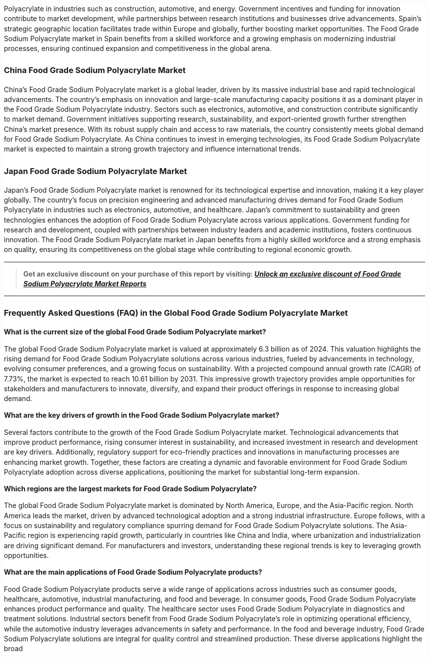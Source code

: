Polyacrylate in industries such as construction, automotive, and energy. Government incentives and funding for innovation contribute to market development, while partnerships between research institutions and businesses drive advancements. Spain&rsquo;s strategic geographic location facilitates trade within Europe and globally, further boosting market opportunities. The Food Grade Sodium Polyacrylate market in Spain benefits from a skilled workforce and a growing emphasis on modernizing industrial processes, ensuring continued expansion and competitiveness in the global arena.</p><h3>China Food Grade Sodium Polyacrylate Market</h3><p>China&rsquo;s Food Grade Sodium Polyacrylate market is a global leader, driven by its massive industrial base and rapid technological advancements. The country&rsquo;s emphasis on innovation and large-scale manufacturing capacity positions it as a dominant player in the Food Grade Sodium Polyacrylate industry. Sectors such as electronics, automotive, and construction contribute significantly to market demand. Government initiatives supporting research, sustainability, and export-oriented growth further strengthen China&rsquo;s market presence. With its robust supply chain and access to raw materials, the country consistently meets global demand for Food Grade Sodium Polyacrylate. As China continues to invest in emerging technologies, its Food Grade Sodium Polyacrylate market is expected to maintain a strong growth trajectory and influence international trends.</p><h3>Japan Food Grade Sodium Polyacrylate Market</h3><p>Japan&rsquo;s Food Grade Sodium Polyacrylate market is renowned for its technological expertise and innovation, making it a key player globally. The country&rsquo;s focus on precision engineering and advanced manufacturing drives demand for Food Grade Sodium Polyacrylate in industries such as electronics, automotive, and healthcare. Japan&rsquo;s commitment to sustainability and green technologies enhances the adoption of Food Grade Sodium Polyacrylate across various applications. Government funding for research and development, coupled with partnerships between industry leaders and academic institutions, fosters continuous innovation. The Food Grade Sodium Polyacrylate market in Japan benefits from a highly skilled workforce and a strong emphasis on quality, ensuring its competitiveness on the global stage while contributing to regional economic growth.</p><hr /><blockquote><p><strong>Get an exclusive discount on your purchase of this report by visiting: <em><a href="://marketresearchpulse.com/ask-for-discount/94202?utm_source=Github&amp;utm_medium=027">Unlock an exclusive discount of Food Grade Sodium Polyacrylate Market Reports</a></em>&nbsp;</strong></p></blockquote><hr /><h3>Frequently Asked Questions (FAQ) in the Global Food Grade Sodium Polyacrylate Market</h3><p><strong>What is the current size of the global Food Grade Sodium Polyacrylate market?</strong></p><p>The global Food Grade Sodium Polyacrylate market is valued at approximately 6.3 billion as of 2024. This valuation highlights the rising demand for Food Grade Sodium Polyacrylate solutions across various industries, fueled by advancements in technology, evolving consumer preferences, and a growing focus on sustainability. With a projected compound annual growth rate (CAGR) of 7.73%, the market is expected to reach 10.61 billion by 2031. This impressive growth trajectory provides ample opportunities for stakeholders and manufacturers to innovate, diversify, and expand their product offerings in response to increasing global demand.</p><p><strong>What are the key drivers of growth in the Food Grade Sodium Polyacrylate market?</strong></p><p>Several factors contribute to the growth of the Food Grade Sodium Polyacrylate market. Technological advancements that improve product performance, rising consumer interest in sustainability, and increased investment in research and development are key drivers. Additionally, regulatory support for eco-friendly practices and innovations in manufacturing processes are enhancing market growth. Together, these factors are creating a dynamic and favorable environment for Food Grade Sodium Polyacrylate adoption across diverse applications, positioning the market for substantial long-term expansion.</p><p><strong>Which regions are the largest markets for Food Grade Sodium Polyacrylate?</strong></p><p>The global Food Grade Sodium Polyacrylate market is dominated by North America, Europe, and the Asia-Pacific region. North America leads the market, driven by advanced technological adoption and a strong industrial infrastructure. Europe follows, with a focus on sustainability and regulatory compliance spurring demand for Food Grade Sodium Polyacrylate solutions. The Asia-Pacific region is experiencing rapid growth, particularly in countries like China and India, where urbanization and industrialization are driving significant demand. For manufacturers and investors, understanding these regional trends is key to leveraging growth opportunities.</p><p><strong>What are the main applications of Food Grade Sodium Polyacrylate products?</strong></p><p>Food Grade Sodium Polyacrylate products serve a wide range of applications across industries such as consumer goods, healthcare, automotive, industrial manufacturing, and food and beverage. In consumer goods, Food Grade Sodium Polyacrylate enhances product performance and quality. The healthcare sector uses Food Grade Sodium Polyacrylate in diagnostics and treatment solutions. Industrial sectors benefit from Food Grade Sodium Polyacrylate&rsquo;s role in optimizing operational efficiency, while the automotive industry leverages advancements in safety and performance. In the food and beverage industry, Food Grade Sodium Polyacrylate solutions are integral for quality control and streamlined production. These diverse applications highlight the broad
